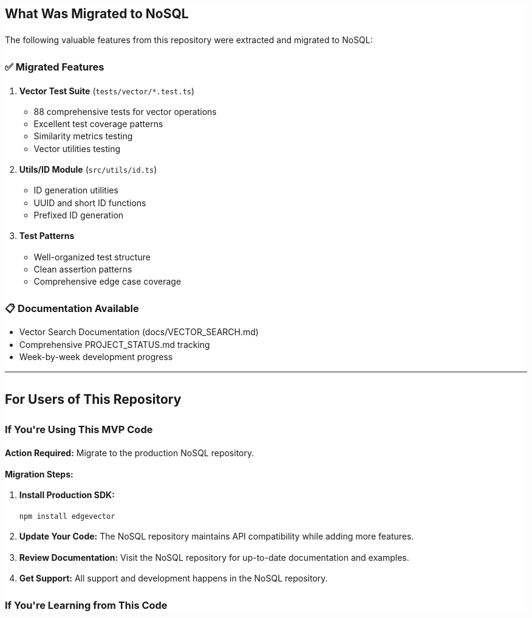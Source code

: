 
## What Was Migrated to NoSQL

The following valuable features from this repository were extracted and migrated to NoSQL:

### ✅ Migrated Features

1. **Vector Test Suite** (`tests/vector/*.test.ts`)
   - 88 comprehensive tests for vector operations
   - Excellent test coverage patterns
   - Similarity metrics testing
   - Vector utilities testing

2. **Utils/ID Module** (`src/utils/id.ts`)
   - ID generation utilities
   - UUID and short ID functions
   - Prefixed ID generation

3. **Test Patterns**
   - Well-organized test structure
   - Clean assertion patterns
   - Comprehensive edge case coverage

### 📋 Documentation Available

- Vector Search Documentation (docs/VECTOR_SEARCH.md)
- Comprehensive PROJECT_STATUS.md tracking
- Week-by-week development progress

---

## For Users of This Repository

### If You're Using This MVP Code

**Action Required:** Migrate to the production NoSQL repository.

**Migration Steps:**

1. **Install Production SDK:**
   ```bash
   npm install edgevector
   ```

2. **Update Your Code:**
   The NoSQL repository maintains API compatibility while adding more features.

3. **Review Documentation:**
   Visit the NoSQL repository for up-to-date documentation and examples.

4. **Get Support:**
   All support and development happens in the NoSQL repository.

### If You're Learning from This Code
